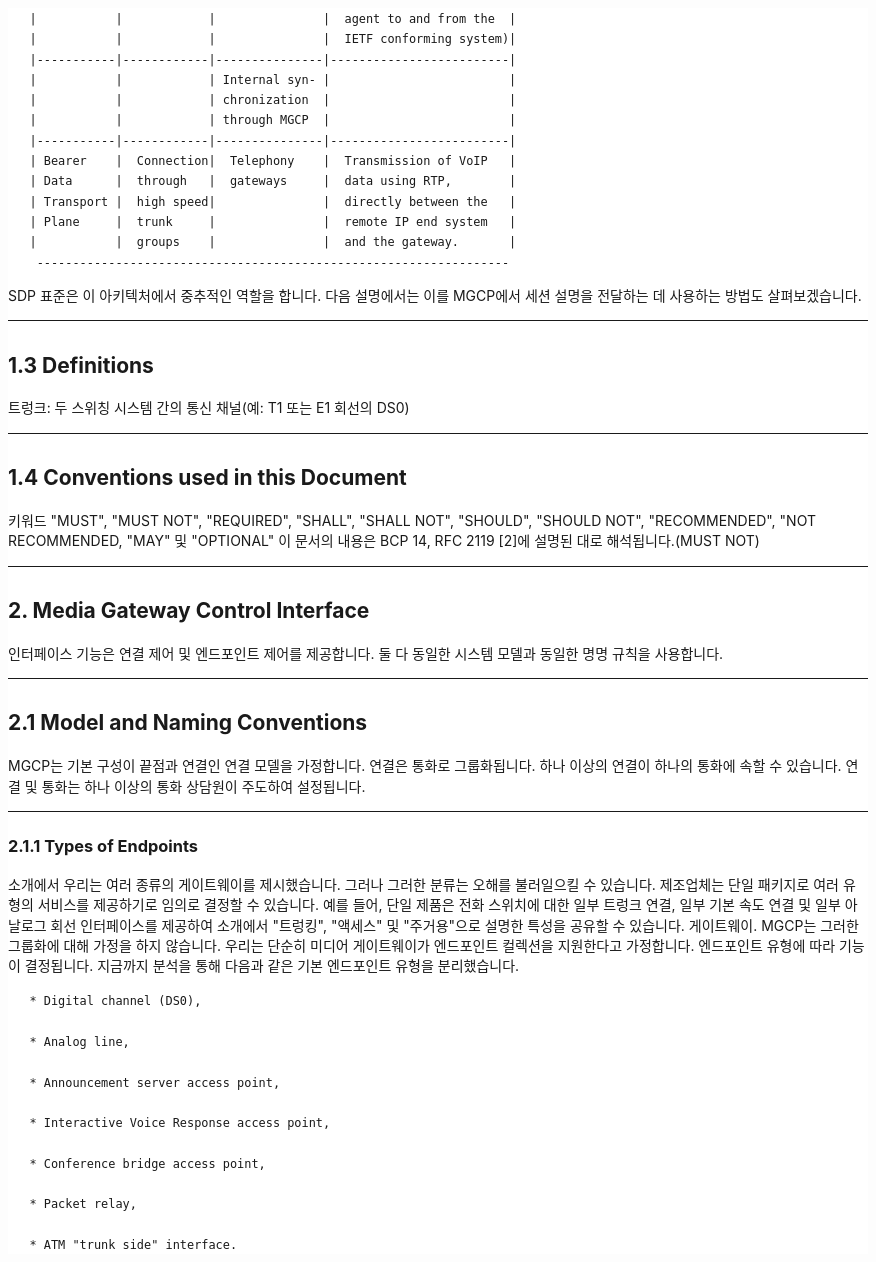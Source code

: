 ```text
   |           |            |               |  agent to and from the  |
   |           |            |               |  IETF conforming system)|
   |-----------|------------|---------------|-------------------------|
   |           |            | Internal syn- |                         |
   |           |            | chronization  |                         |
   |           |            | through MGCP  |                         |
   |-----------|------------|---------------|-------------------------|
   | Bearer    |  Connection|  Telephony    |  Transmission of VoIP   |
   | Data      |  through   |  gateways     |  data using RTP,        |
   | Transport |  high speed|               |  directly between the   |
   | Plane     |  trunk     |               |  remote IP end system   |
   |           |  groups    |               |  and the gateway.       |
    ------------------------------------------------------------------
```

SDP 표준은 이 아키텍처에서 중추적인 역할을 합니다. 다음 설명에서는 이를 MGCP에서 세션 설명을 전달하는 데 사용하는 방법도 살펴보겠습니다.

---
## **1.3 Definitions**

트렁크: 두 스위칭 시스템 간의 통신 채널\(예: T1 또는 E1 회선의 DS0\)

---
## **1.4 Conventions used in this Document**

키워드 "MUST", "MUST NOT", "REQUIRED", "SHALL", "SHALL NOT", "SHOULD", "SHOULD NOT", "RECOMMENDED", "NOT RECOMMENDED, "MAY" 및 "OPTIONAL" 이 문서의 내용은 BCP 14, RFC 2119 \[2\]에 설명된 대로 해석됩니다.\(MUST NOT\)

---
## **2. Media Gateway Control Interface**

인터페이스 기능은 연결 제어 및 엔드포인트 제어를 제공합니다. 둘 다 동일한 시스템 모델과 동일한 명명 규칙을 사용합니다.

---
## **2.1 Model and Naming Conventions**

MGCP는 기본 구성이 끝점과 연결인 연결 모델을 가정합니다. 연결은 통화로 그룹화됩니다. 하나 이상의 연결이 하나의 통화에 속할 수 있습니다. 연결 및 통화는 하나 이상의 통화 상담원이 주도하여 설정됩니다.

---
### **2.1.1 Types of Endpoints**

소개에서 우리는 여러 종류의 게이트웨이를 제시했습니다. 그러나 그러한 분류는 오해를 불러일으킬 수 있습니다. 제조업체는 단일 패키지로 여러 유형의 서비스를 제공하기로 임의로 결정할 수 있습니다. 예를 들어, 단일 제품은 전화 스위치에 대한 일부 트렁크 연결, 일부 기본 속도 연결 및 일부 아날로그 회선 인터페이스를 제공하여 소개에서 "트렁킹", "액세스" 및 "주거용"으로 설명한 특성을 공유할 수 있습니다. 게이트웨이. MGCP는 그러한 그룹화에 대해 가정을 하지 않습니다. 우리는 단순히 미디어 게이트웨이가 엔드포인트 컬렉션을 지원한다고 가정합니다. 엔드포인트 유형에 따라 기능이 결정됩니다. 지금까지 분석을 통해 다음과 같은 기본 엔드포인트 유형을 분리했습니다.

```text
   * Digital channel (DS0),

   * Analog line,

   * Announcement server access point,

   * Interactive Voice Response access point,

   * Conference bridge access point,

   * Packet relay,

   * ATM "trunk side" interface.
```
